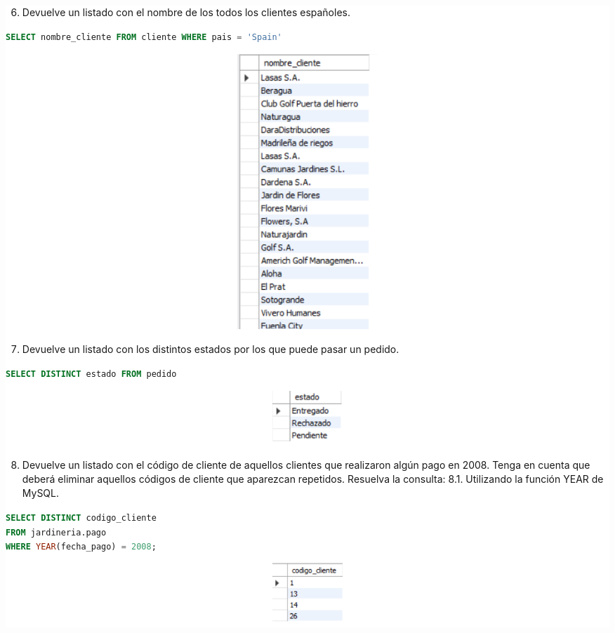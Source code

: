 6. Devuelve un listado con el nombre de los todos los clientes españoles.
```sql
SELECT nombre_cliente FROM cliente WHERE pais = 'Spain'
```
<p align="center">
<img src="./imagenes/6.1 tabla.png" alt="consulta 6" width="200"/>
  
7. Devuelve un listado con los distintos estados por los que puede pasar un pedido.
```sql
SELECT DISTINCT estado FROM pedido
```
<p align="center">
<img src="./imagenes/7.1 tabla.png" alt="consulta 7" width="100"/>
  
8. Devuelve un listado con el código de cliente de aquellos clientes que realizaron algún pago en 2008. Tenga en cuenta que deberá eliminar aquellos códigos de cliente que aparezcan repetidos. Resuelva la consulta:
8.1. Utilizando la función YEAR de MySQL.
```sql
SELECT DISTINCT codigo_cliente
FROM jardineria.pago
WHERE YEAR(fecha_pago) = 2008;
```
<p align="center">
<img src="./imagenes/8.1 tabla.png" alt="consulta 8.1" width="100"/>
  